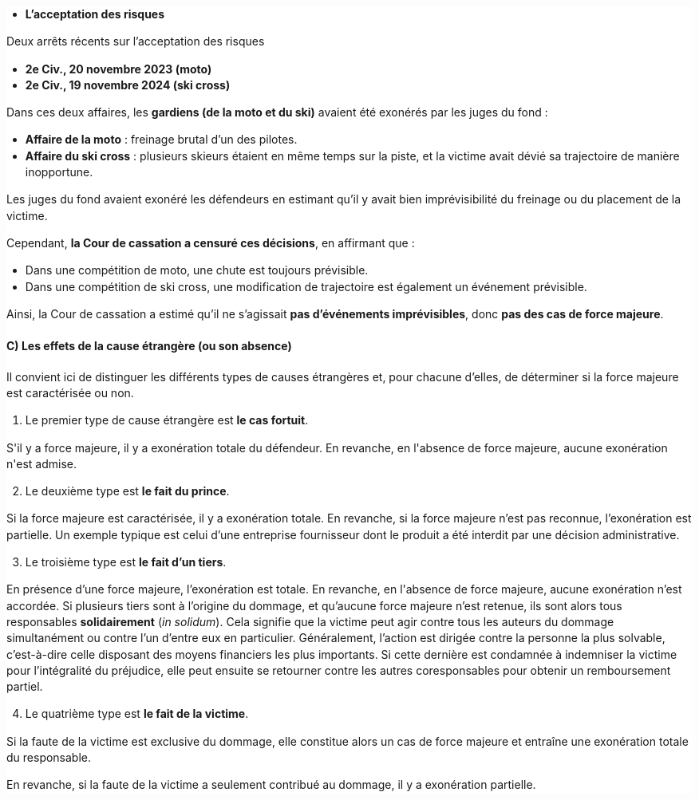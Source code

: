 - **L’acceptation des risques**

Deux arrêts récents sur l’acceptation des risques
- **2e Civ., 20 novembre 2023 (moto)**
- **2e Civ., 19 novembre 2024 (ski cross)**

Dans ces deux affaires, les **gardiens (de la moto et du ski)** avaient été exonérés par les juges du fond :
- **Affaire de la moto** : freinage brutal d’un des pilotes.
- **Affaire du ski cross** : plusieurs skieurs étaient en même temps sur la piste, et la victime avait dévié sa trajectoire de manière inopportune.

Les juges du fond avaient exonéré les défendeurs en estimant qu’il y avait bien imprévisibilité du freinage ou du placement de la victime.

Cependant, **la Cour de cassation a censuré ces décisions**, en affirmant que :
- Dans une compétition de moto, une chute est toujours prévisible.
- Dans une compétition de ski cross, une modification de trajectoire est également un événement prévisible.

Ainsi, la Cour de cassation a estimé qu’il ne s’agissait **pas d’événements imprévisibles**, donc **pas des cas de force majeure**.

#### C) Les effets de la cause étrangère (ou son absence)

Il convient ici de distinguer les différents types de causes étrangères et, pour chacune d’elles, de déterminer si la force majeure est caractérisée ou non.

1. Le premier type de cause étrangère est **le cas fortuit**. 

S'il y a force majeure, il y a exonération totale du défendeur. En revanche, en l'absence de force majeure, aucune exonération n'est admise.

2. Le deuxième type est **le fait du prince**. 

Si la force majeure est caractérisée, il y a exonération totale. En revanche, si la force majeure n’est pas reconnue, l’exonération est partielle. Un exemple typique est celui d’une entreprise fournisseur dont le produit a été interdit par une décision administrative.

3. Le troisième type est **le fait d’un tiers**. 

En présence d’une force majeure, l’exonération est totale. En revanche, en l'absence de force majeure, aucune exonération n’est accordée. Si plusieurs tiers sont à l’origine du dommage, et qu’aucune force majeure n’est retenue, ils sont alors tous responsables **solidairement** (_in solidum_). Cela signifie que la victime peut agir contre tous les auteurs du dommage simultanément ou contre l’un d’entre eux en particulier. Généralement, l’action est dirigée contre la personne la plus solvable, c’est-à-dire celle disposant des moyens financiers les plus importants. Si cette dernière est condamnée à indemniser la victime pour l’intégralité du préjudice, elle peut ensuite se retourner contre les autres coresponsables pour obtenir un remboursement partiel.

4. Le quatrième type est **le fait de la victime**.

Si la faute de la victime est exclusive du dommage, elle constitue alors un cas de force majeure et entraîne une exonération totale du responsable.

En revanche, si la faute de la victime a seulement contribué au dommage, il y a exonération partielle.
